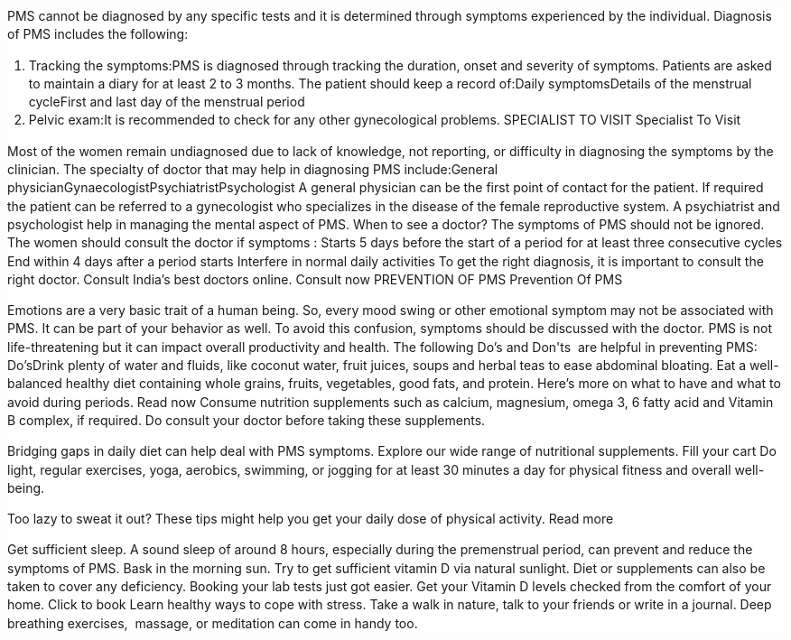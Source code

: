 PMS cannot be diagnosed by any specific tests and it is determined through symptoms experienced by the individual. Diagnosis of PMS includes the following:
1. Tracking the symptoms:PMS is diagnosed through tracking the duration, onset and severity of symptoms. Patients are asked to maintain a diary for at least 2 to 3 months.
The patient should keep a record of:Daily symptomsDetails of the menstrual cycleFirst and last day of the menstrual period
2. Pelvic exam:It is recommended to check for any other gynecological problems.
SPECIALIST TO VISIT
Specialist To Visit

Most of the women remain undiagnosed due to lack of knowledge, not reporting, or difficulty in diagnosing the symptoms by the clinician. The specialty of doctor that may help in diagnosing PMS include:General physicianGynaecologistPsychiatristPsychologist
A general physician can be the first point of contact for the patient. If required the patient can be referred to a gynecologist who specializes in the disease of the female reproductive system. A psychiatrist and psychologist help in managing the mental aspect of PMS.
When to see a doctor?
The symptoms of PMS should not be ignored. The women should consult the doctor if symptoms :
Starts 5 days before the start of a period for at least three consecutive cycles
End within 4 days after a period starts
Interfere in normal daily activities
To get the right diagnosis, it is important to consult the right doctor. Consult India’s best doctors online.
Consult now
PREVENTION OF PMS
Prevention Of PMS

Emotions are a very basic trait of a human being. So, every mood swing or other emotional symptom may not be associated with PMS. It can be part of your behavior as well. To avoid this confusion, symptoms should be discussed with the doctor.
PMS is not life-threatening but it can impact overall productivity and health. The following Do’s and Don'ts  are helpful in preventing PMS:
Do’sDrink plenty of water and fluids, like coconut water, fruit juices, soups and herbal teas to ease abdominal bloating.
Eat a well-balanced healthy diet containing whole grains, fruits, vegetables, good fats, and protein.
Here’s more on what to have and what to avoid during periods.
Read now
Consume nutrition supplements such as calcium, magnesium, omega 3, 6 fatty acid and Vitamin B complex, if required. Do consult your doctor before taking these supplements.

Bridging gaps in daily diet can help deal with PMS symptoms. Explore our wide range of nutritional supplements.
Fill your cart
Do light, regular exercises, yoga, aerobics, swimming, or jogging for at least 30 minutes a day for physical fitness and overall well-being.


Too lazy to sweat it out?
These tips might help you get your daily dose of physical activity.
Read more

Get sufficient sleep. A sound sleep of around 8 hours, especially during the premenstrual period, can prevent and reduce the symptoms of PMS.
Bask in the morning sun. Try to get sufficient vitamin D via natural sunlight. Diet or supplements can also be taken to cover any deficiency.
Booking your lab tests just got easier. Get your Vitamin D levels checked from the comfort of your home.
Click to book
Learn healthy ways to cope with stress. Take a walk in nature, talk to your friends or write in a journal. Deep breathing exercises,  massage, or meditation can come in handy too.
